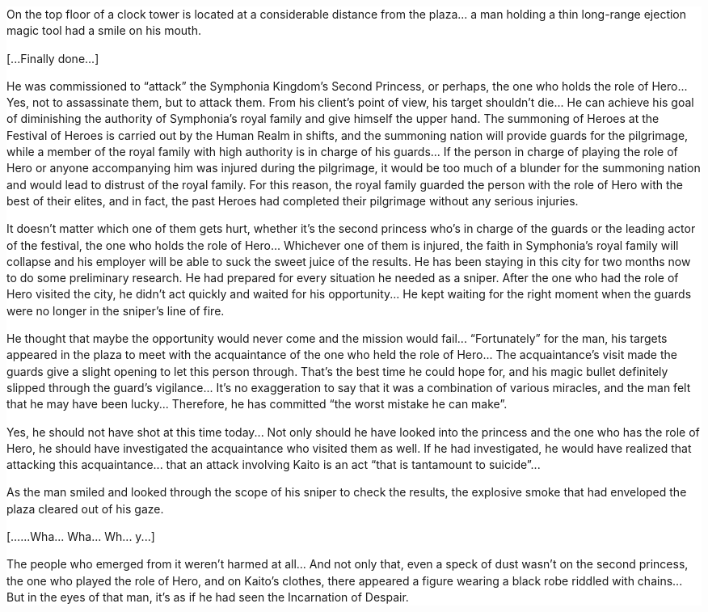 
On the top floor of a clock tower is located at a considerable distance from the
plaza... a man holding a thin long-range ejection magic tool had a smile on his
mouth.

[...Finally done...]

He was commissioned to “attack” the Symphonia Kingdom’s Second Princess, or
perhaps, the one who holds the role of Hero... Yes, not to assassinate them, but
to attack them. From his client’s point of view, his target shouldn’t die... He
can achieve his goal of diminishing the authority of Symphonia’s royal family
and give himself the upper hand. The summoning of Heroes at the Festival of
Heroes is carried out by the Human Realm in shifts, and the summoning nation
will provide guards for the pilgrimage, while a member of the royal family with
high authority is in charge of his guards... If the person in charge of playing
the role of Hero or anyone accompanying him was injured during the pilgrimage,
it would be too much of a blunder for the summoning nation and would lead to
distrust of the royal family. For this reason, the royal family guarded the
person with the role of Hero with the best of their elites, and in fact, the
past Heroes had completed their pilgrimage without any serious injuries.

It doesn’t matter which one of them gets hurt, whether it’s the second princess
who’s in charge of the guards or the leading actor of the festival, the one who
holds the role of Hero... Whichever one of them is injured, the faith in
Symphonia’s royal family will collapse and his employer will be able to suck the
sweet juice of the results. He has been staying in this city for two months now
to do some preliminary research. He had prepared for every situation he needed
as a sniper. After the one who had the role of Hero visited the city, he didn’t
act quickly and waited for his opportunity... He kept waiting for the right
moment when the guards were no longer in the sniper’s line of fire.

He thought that maybe the opportunity would never come and the mission would
fail... “Fortunately” for the man, his targets appeared in the plaza to meet
with the acquaintance of the one who held the role of Hero... The acquaintance’s
visit made the guards give a slight opening to let this person through. That’s
the best time he could hope for, and his magic bullet definitely slipped through
the guard’s vigilance... It’s no exaggeration to say that it was a combination
of various miracles, and the man felt that he may have been lucky... Therefore,
he has committed “the worst mistake he can make”.

Yes, he should not have shot at this time today... Not only should he have
looked into the princess and the one who has the role of Hero, he should have
investigated the acquaintance who visited them as well. If he had investigated,
he would have realized that attacking this acquaintance... that an attack
involving Kaito is an act “that is tantamount to suicide”...

As the man smiled and looked through the scope of his sniper to check the
results, the explosive smoke that had enveloped the plaza cleared out of his
gaze.

[…...Wha... Wha... Wh... y...]

The people who emerged from it weren’t harmed at all... And not only that, even
a speck of dust wasn’t on the second princess, the one who played the role of
Hero, and on Kaito’s clothes, there appeared a figure wearing a black robe
riddled with chains... But in the eyes of that man, it’s as if he had seen the
Incarnation of Despair.
